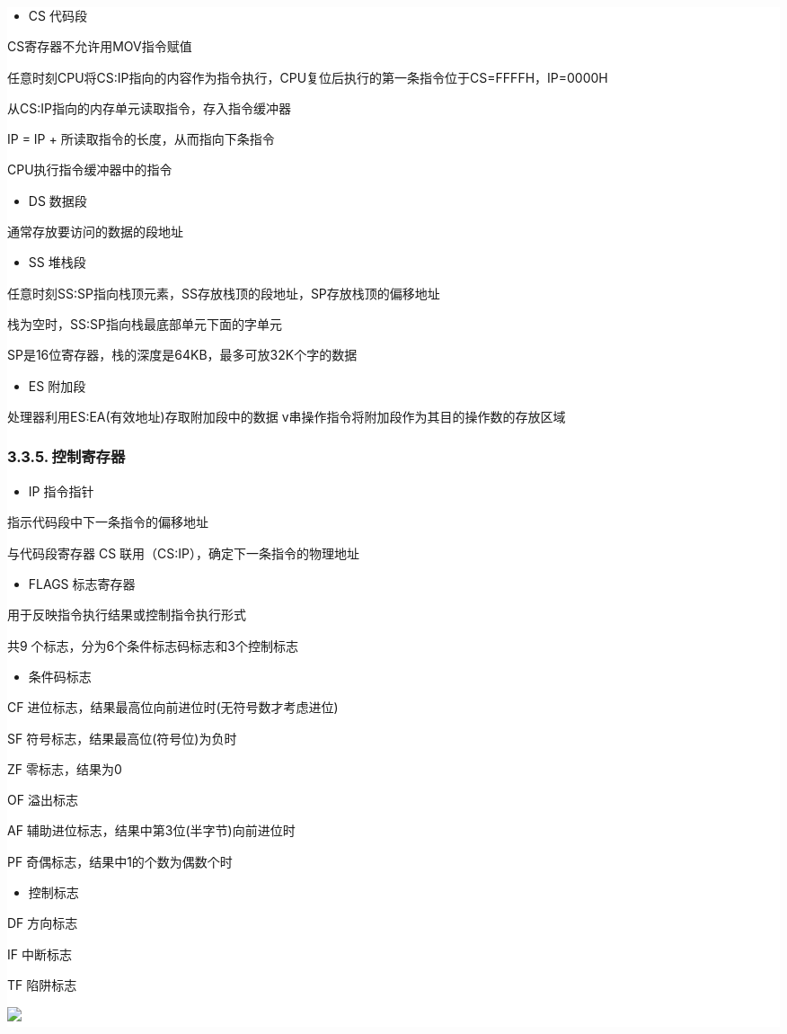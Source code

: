 * CS 代码段

CS寄存器不允许用MOV指令赋值

任意时刻CPU将CS:IP指向的内容作为指令执行，CPU复位后执行的第一条指令位于CS=FFFFH，IP=0000H

从CS:IP指向的内存单元读取指令，存入指令缓冲器

IP = IP + 所读取指令的长度，从而指向下条指令

CPU执行指令缓冲器中的指令

* DS 数据段

通常存放要访问的数据的段地址

* SS 堆栈段

任意时刻SS:SP指向栈顶元素，SS存放栈顶的段地址，SP存放栈顶的偏移地址

栈为空时，SS:SP指向栈最底部单元下面的字单元

SP是16位寄存器，栈的深度是64KB，最多可放32K个字的数据

* ES 附加段

处理器利用ES:EA(有效地址)存取附加段中的数据 v串操作指令将附加段作为其目的操作数的存放区域

### 3.3.5. 控制寄存器

* IP 指令指针

指示代码段中下一条指令的偏移地址

与代码段寄存器 CS 联用（CS:IP），确定下一条指令的物理地址

* FLAGS 标志寄存器

用于反映指令执行结果或控制指令执行形式

共9 个标志，分为6个条件标志码标志和3个控制标志

- 条件码标志

CF 进位标志，结果最高位向前进位时(无符号数才考虑进位)

SF 符号标志，结果最高位(符号位)为负时

ZF 零标志，结果为0

OF 溢出标志

AF 辅助进位标志，结果中第3位(半字节)向前进位时

PF 奇偶标志，结果中1的个数为偶数个时

- 控制标志

DF 方向标志

IF 中断标志

TF 陷阱标志
  
  ![](F:%5C%E7%AC%94%E8%AE%B0%5C%E5%8D%9A%E5%AE%A2%5C%E6%96%87%E7%AB%A0%E5%9B%BE%E7%89%87%5C%E6%A0%87%E5%BF%97%E5%AF%84%E5%AD%98%E5%99%A8-1615558825055.jpg)
